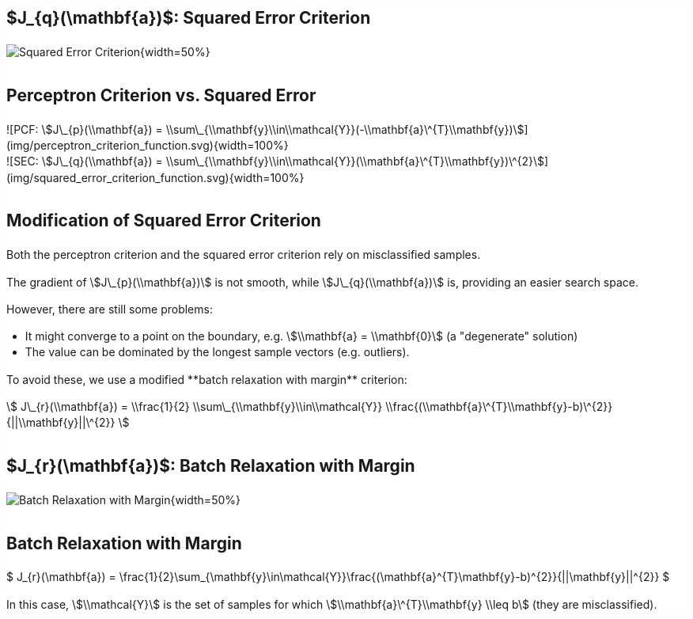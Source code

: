## \$J\_{q}(\\mathbf{a})\$: Squared Error Criterion

![Squared Error Criterion](img/squared_error_criterion_function.svg){width=50%}

## Perceptron Criterion vs. Squared Error

<div class="l-double">
<div>
![PCF: \$J\_{p}(\\mathbf{a}) = \\sum\_{\\mathbf{y}\\in\\mathcal{Y}}(-\\mathbf{a}\^{T}\\mathbf{y})\$](img/perceptron_criterion_function.svg){width=100%}
</div>
<div>
![SEC: \$J\_{q}(\\mathbf{a}) = \\sum\_{\\mathbf{y}\\in\\mathcal{Y}}(\\mathbf{a}\^{T}\\mathbf{y})\^{2}\$](img/squared_error_criterion_function.svg){width=100%}
</div>
</div>

## Modification of Squared Error Criterion

Both the perceptron criterion and the squared error criterion rely on
misclassified samples.

<p class="fragment">
The gradient of \$J\_{p}(\\mathbf{a})\$ is not smooth, while \$J\_{q}(\\mathbf{a})\$ is,
providing an easier search space.
</p>

<p class="fragment">However, there are still some problems:</p>

<ul>
<li class="fragment">It might converge to a point on the boundary, e.g. \$\\mathbf{a} = \\mathbf{0}\$ (a "degenerate" solution)</li>
<li class="fragment">The value can be dominated by the longest sample vectors (e.g. outliers).</li>
</ul>

<p class="fragment">To avoid these, we use a modified **batch relaxation with margin** criterion:</p>

<p class="fragment">\$ J\_{r}(\\mathbf{a}) = \\frac{1}{2} \\sum\_{\\mathbf{y}\\in\\mathcal{Y}} \\frac{(\\mathbf{a}\^{T}\\mathbf{y}-b)\^{2}}{||\\mathbf{y}||\^{2}} \$</p>

## \$J\_{r}(\\mathbf{a})\$: Batch Relaxation with Margin

![Batch Relaxation with Margin](img/batch_relaxation_margin_criterion_function.svg){width=50%}

## Batch Relaxation with Margin

\$ J\_{r}(\\mathbf{a}) = \\frac{1}{2}\\sum\_{\\mathbf{y}\\in\\mathcal{Y}}\\frac{(\\mathbf{a}\^{T}\\mathbf{y}-b)\^{2}}{||\\mathbf{y}||\^{2}} \$

<p class="fragment">
In this case, \$\\mathcal{Y}\$ is the set of samples for which
\$\\mathbf{a}\^{T}\\mathbf{y} \\leq b\$ (they are misclassified).
</p>
